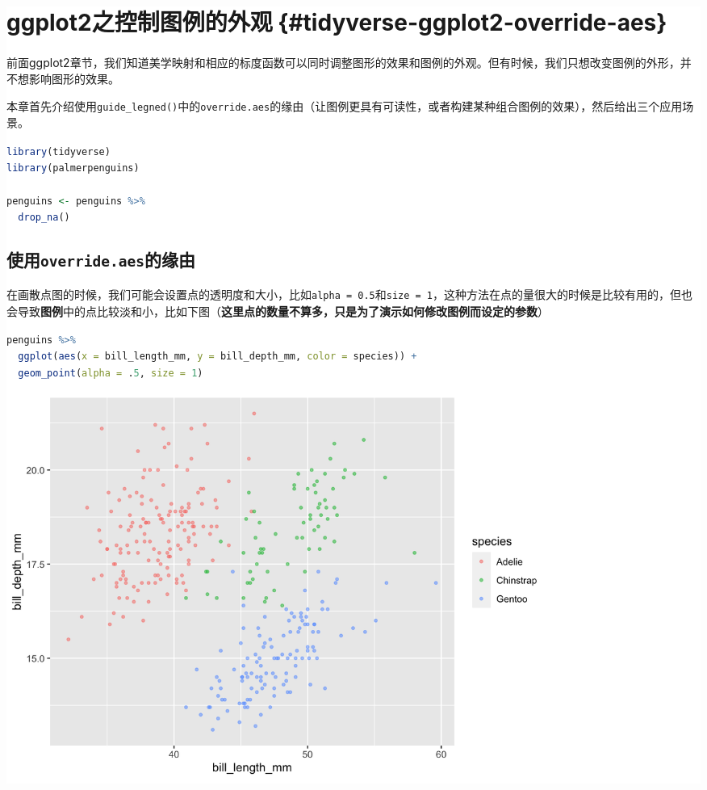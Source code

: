 # ggplot2之控制图例的外观 {#tidyverse-ggplot2-override-aes}

前面ggplot2章节，我们知道美学映射和相应的标度函数可以同时调整图形的效果和图例的外观。但有时候，我们只想改变图例的外形，并不想影响图形的效果。

本章首先介绍使用`guide_legned()`中的`override.aes`的缘由（让图例更具有可读性，或者构建某种组合图例的效果），然后给出三个应用场景。


```r
library(tidyverse)
library(palmerpenguins)

penguins <- penguins %>% 
  drop_na()
```

## 使用`override.aes`的缘由

在画散点图的时候，我们可能会设置点的透明度和大小，比如`alpha = 0.5`和`size = 1`，这种方法在点的量很大的时候是比较有用的，但也会导致**图例**中的点比较淡和小，比如下图（**这里点的数量不算多，只是为了演示如何修改图例而设定的参数**）


```r
penguins %>%
  ggplot(aes(x = bill_length_mm, y = bill_depth_mm, color = species)) +
  geom_point(alpha = .5, size = 1)
```

<img src="tidyverse_ggplot2_guides_override_aes_files/figure-html/unnamed-chunk-2-1.png" width="672" />
